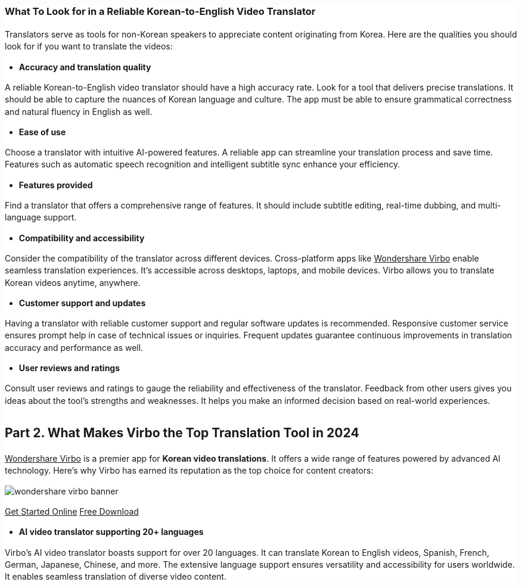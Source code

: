### What To Look for in a Reliable Korean-to-English Video Translator

Translators serve as tools for non-Korean speakers to appreciate content originating from Korea. Here are the qualities you should look for if you want to translate the videos:

* **Accuracy and translation quality**

A reliable Korean-to-English video translator should have a high accuracy rate. Look for a tool that delivers precise translations. It should be able to capture the nuances of Korean language and culture. The app must be able to ensure grammatical correctness and natural fluency in English as well.

* **Ease of use**

Choose a translator with intuitive AI-powered features. A reliable app can streamline your translation process and save time. Features such as automatic speech recognition and intelligent subtitle sync enhance your efficiency.

* **Features provided**

Find a translator that offers a comprehensive range of features. It should include subtitle editing, real-time dubbing, and multi-language support.

* **Compatibility and accessibility**

Consider the compatibility of the translator across different devices. Cross-platform apps like [Wondershare Virbo](https://virbo.wondershare.com/) enable seamless translation experiences. It’s accessible across desktops, laptops, and mobile devices. Virbo allows you to translate Korean videos anytime, anywhere.

* **Customer support and updates**

Having a translator with reliable customer support and regular software updates is recommended. Responsive customer service ensures prompt help in case of technical issues or inquiries. Frequent updates guarantee continuous improvements in translation accuracy and performance as well.

* **User reviews and ratings**

Consult user reviews and ratings to gauge the reliability and effectiveness of the translator. Feedback from other users gives you ideas about the tool’s strengths and weaknesses. It helps you make an informed decision based on real-world experiences.

## Part 2\. What Makes Virbo the Top Translation Tool in 2024

[Wondershare Virbo](https://virbo.wondershare.com) is a premier app for **Korean video translations**. It offers a wide range of features powered by advanced AI technology. Here’s why Virbo has earned its reputation as the top choice for content creators:

![wondershare virbo banner](https://images.wondershare.com/virbo/images2023/feature-video-translation/banner-right-pic.png)

[Get Started Online](https://tools.techidaily.com/wondershare/virbo/download/) [Free Download](https://tools.techidaily.com/wondershare/virbo/download/)

* **AI video translator supporting 20+ languages**

Virbo’s AI video translator boasts support for over 20 languages. It can translate Korean to English videos, Spanish, French, German, Japanese, Chinese, and more. The extensive language support ensures versatility and accessibility for users worldwide. It enables seamless translation of diverse video content.
